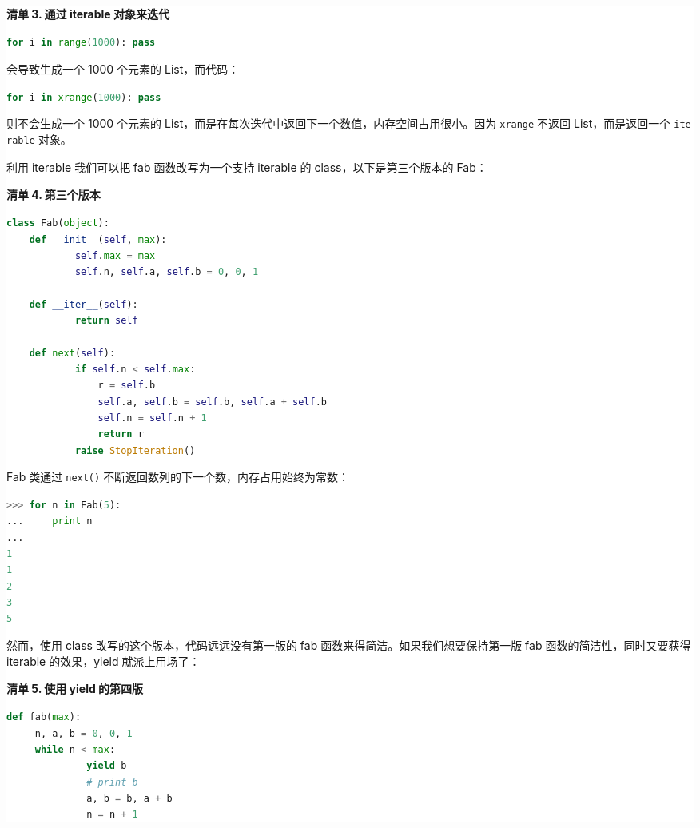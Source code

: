 **清单 3. 通过 iterable 对象来迭代**

```python
for i in range(1000): pass
```

会导致生成一个 1000 个元素的 List，而代码：

```python
for i in xrange(1000): pass
```

则不会生成一个 1000 个元素的 List，而是在每次迭代中返回下一个数值，内存空间占用很小。因为 `xrange` 不返回 List，而是返回一个 `iterable` 对象。

利用 iterable 我们可以把 fab 函数改写为一个支持 iterable 的 class，以下是第三个版本的 Fab：

**清单 4. 第三个版本**

```python
class Fab(object):
    def __init__(self, max):
            self.max = max        
            self.n, self.a, self.b = 0, 0, 1
                
    def __iter__(self):
            return self
            
    def next(self):
            if self.n < self.max:
                r = self.b            
                self.a, self.b = self.b, self.a + self.b            
                self.n = self.n + 1            
                return r        
            raise StopIteration()
```

Fab 类通过 `next()` 不断返回数列的下一个数，内存占用始终为常数：

```python
>>> for n in Fab(5): 
...     print n 
... 
1 
1 
2 
3 
5
```

然而，使用 class 改写的这个版本，代码远远没有第一版的 fab 函数来得简洁。如果我们想要保持第一版 fab 函数的简洁性，同时又要获得 iterable 的效果，yield 就派上用场了：

**清单 5. 使用 yield 的第四版**

```python
def fab(max):
     n, a, b = 0, 0, 1     
     while n < max:
              yield b         
              # print b         
              a, b = b, a + b         
              n = n + 1 
```
